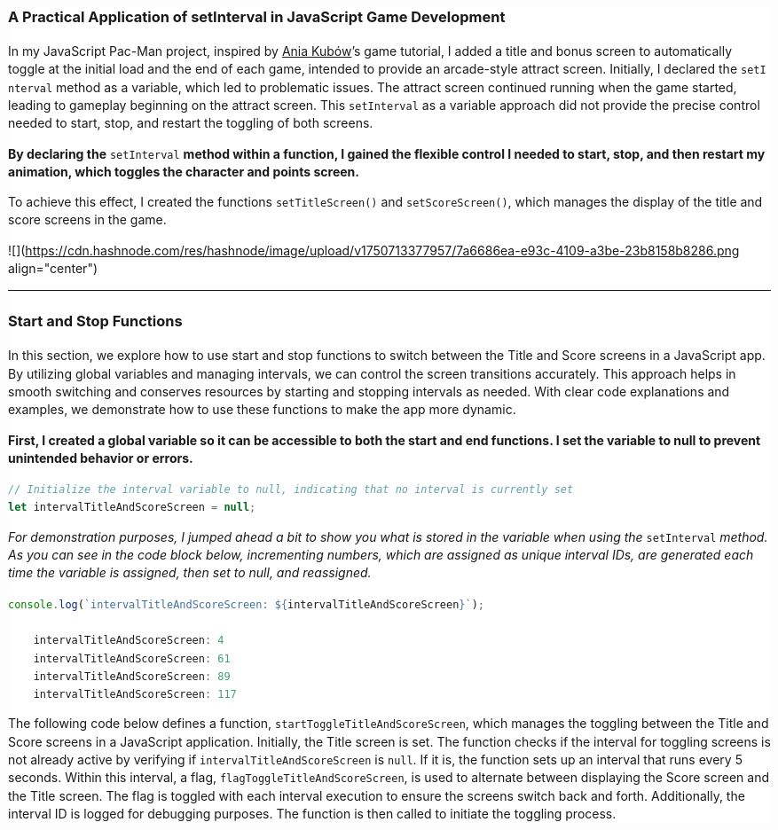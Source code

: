 ### A Practical Application of setInterval in JavaScript Game Development

In my JavaScript Pac-Man project, inspired by [Ania Kubów](https://www.youtube.com/watch?v=q2ViNbRwr5U)’s game tutorial, I added a title and bonus screen to automatically toggle at the initial load and the end of each game, intended to provide an arcade-style attract screen. Initially, I declared the `setInterval` method as a variable, which led to problematic issues. The attract screen continued running when the game started, leading to gameplay beginning on the attract screen. This `setInterval` as a variable approach did not provide the precise control needed to start, stop, and restart the toggling of both screens.

**By declaring the** `setInterval` **method within a function, I gained the flexible control I needed to start, stop, and then restart my animation, which toggles the character and points screen.**

To achieve this effect, I created the functions `setTitleScreen()` and `setScoreScreen()`, which manages the display of the title and score screens in the game.

![](https://cdn.hashnode.com/res/hashnode/image/upload/v1750713377957/7a6686ea-e93c-4109-a3be-23b8158b8286.png align="center")

---

### Start and Stop Functions

In this section, we explore how to use start and stop functions to switch between the Title and Score screens in a JavaScript app. By utilizing global variables and managing intervals, we can control the screen transitions accurately. This approach helps in smooth switching and conserves resources by starting and stopping intervals as needed. With clear code explanations and examples, we demonstrate how to use these functions to make the app more dynamic.

**First, I created a global variable so it can be accessible to both the start and end functions. I set the variable to null to prevent unintended behavior or errors.**

```javascript
// Initialize the interval variable to null, indicating that no interval is currently set
let intervalTitleAndScoreScreen = null;
```

*For demonstration purposes, I jumped ahead a bit to show you what is stored in the variable when using the* `setInterval` *method. As you can see in the code block below, incrementing numbers, which are assigned as unique interval IDs, are generated each time the variable is assigned, then set to null, and reassigned.*

```javascript
console.log(`intervalTitleAndScoreScreen: ${intervalTitleAndScoreScreen}`);

    intervalTitleAndScoreScreen: 4
    intervalTitleAndScoreScreen: 61
    intervalTitleAndScoreScreen: 89
    intervalTitleAndScoreScreen: 117
```

The following code below defines a function, `startToggleTitleAndScoreScreen`, which manages the toggling between the Title and Score screens in a JavaScript application. Initially, the Title screen is set. The function checks if the interval for toggling screens is not already active by verifying if `intervalTitleAndScoreScreen` is `null`. If it is, the function sets up an interval that runs every 5 seconds. Within this interval, a flag, `flagToggleTitleAndScoreScreen`, is used to alternate between displaying the Score screen and the Title screen. The flag is toggled with each interval execution to ensure the screens switch back and forth. Additionally, the interval ID is logged for debugging purposes. The function is then called to initiate the toggling process.
